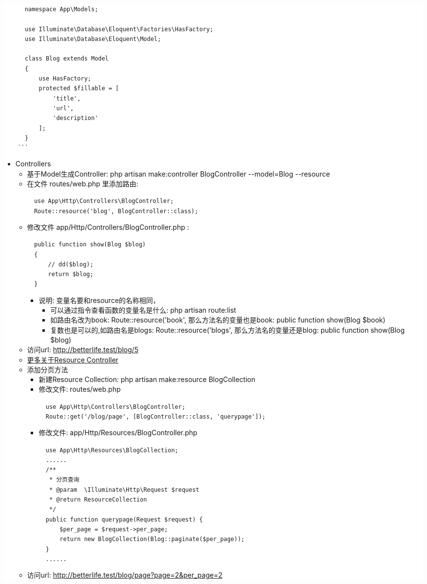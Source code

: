           namespace App\Models;

          use Illuminate\Database\Eloquent\Factories\HasFactory;
          use Illuminate\Database\Eloquent\Model;

          class Blog extends Model
          {
              use HasFactory;
              protected $fillable = [
                  'title',
                  'url',
                  'description'
              ];
          }
        ```
  - Controllers
    - 基于Model生成Controller: php artisan make:controller BlogController --model=Blog --resource
    - 在文件 routes/web.php 里添加路由: 
      ```
        use App\Http\Controllers\BlogController;
        Route::resource('blog', BlogController::class);
      ``` 
    - 修改文件 app/Http/Controllers/BlogController.php :
      ```
        public function show(Blog $blog)
        {
            // dd($blog);
            return $blog;
        }
      ```
      - 说明: 变量名要和resource的名称相同，
        - 可以通过指令查看函数的变量名是什么: php artisan route:list
        - 如路由名改为book: Route::resource('book', 那么方法名的变量也是book: public function show(Blog $book)
        - 复数也是可以的,如路由名是blogs: Route::resource('blogs', 那么方法名的变量还是blog: public function show(Blog $blog)
    - 访问url: http://betterlife.test/blog/5 
    - [更多关于Resource Controller](https://laravel.com/docs/8.x/controllers#actions-handled-by-resource-controller)
    - 添加分页方法
      - 新建Resource Collection: php artisan make:resource BlogCollection
      - 修改文件: routes/web.php
        ```
          use App\Http\Controllers\BlogController;
          Route::get('/blog/page', [BlogController::class, 'querypage']);
        ```
      - 修改文件: app/Http/Resources/BlogController.php
        ```
          use App\Http\Resources\BlogCollection;
          ......
          /**
           * 分页查询
           * @param  \Illuminate\Http\Request $request
           * @return ResourceCollection
           */
          public function querypage(Request $request) {
              $per_page = $request->per_page;
              return new BlogCollection(Blog::paginate($per_page));
          }
          ......
        ```
    - 访问url: http://betterlife.test/blog/page?page=2&per_page=2
